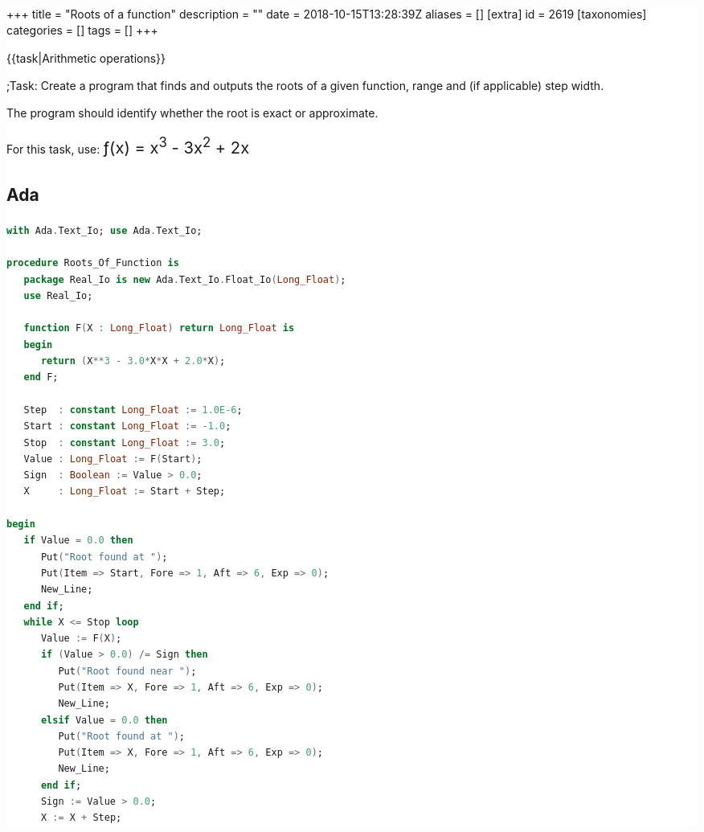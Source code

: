 +++
title = "Roots of a function"
description = ""
date = 2018-10-15T13:28:39Z
aliases = []
[extra]
id = 2619
[taxonomies]
categories = []
tags = []
+++

{{task|Arithmetic operations}}

;Task:
Create a program that finds and outputs the roots of a given function, range and (if applicable) step width.

The program should identify whether the root is exact or approximate.


For this task, use:     <big><big> ƒ(x)   =   x<sup>3</sup> - 3x<sup>2</sup> + 2x </big></big>





## Ada


```ada
with Ada.Text_Io; use Ada.Text_Io;

procedure Roots_Of_Function is
   package Real_Io is new Ada.Text_Io.Float_Io(Long_Float);
   use Real_Io;

   function F(X : Long_Float) return Long_Float is
   begin
      return (X**3 - 3.0*X*X + 2.0*X);
   end F;

   Step  : constant Long_Float := 1.0E-6;
   Start : constant Long_Float := -1.0;
   Stop  : constant Long_Float := 3.0;
   Value : Long_Float := F(Start);
   Sign  : Boolean := Value > 0.0;
   X     : Long_Float := Start + Step;

begin
   if Value = 0.0 then
      Put("Root found at ");
      Put(Item => Start, Fore => 1, Aft => 6, Exp => 0);
      New_Line;
   end if;
   while X <= Stop loop
      Value := F(X);
      if (Value > 0.0) /= Sign then
         Put("Root found near ");
         Put(Item => X, Fore => 1, Aft => 6, Exp => 0);
         New_Line;
      elsif Value = 0.0 then
         Put("Root found at ");
         Put(Item => X, Fore => 1, Aft => 6, Exp => 0);
         New_Line;
      end if;
      Sign := Value > 0.0;
      X := X + Step;
```